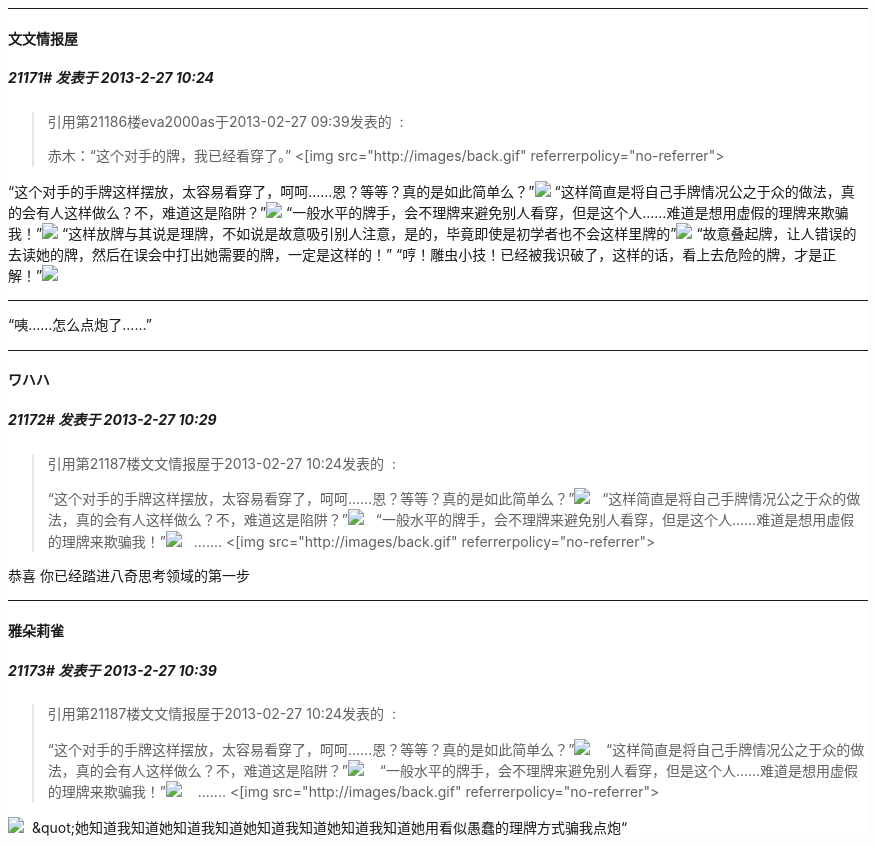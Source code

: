 
-----

####  文文情报屋  
##### 21171#       发表于 2013-2-27 10:24


<blockquote>引用第21186楼eva2000as于2013-02-27 09:39发表的  :

赤木：“这个对手的牌，我已经看穿了。” <[img src="http://images/back.gif" referrerpolicy="no-referrer"></blockquote>
“这个对手的手牌这样摆放，太容易看穿了，呵呵……恩？等等？真的是如此简单么？”<img src="https://static.saraba1st.com/image/smiley/face/57.gif" referrerpolicy="no-referrer"> 
“这样简直是将自己手牌情况公之于众的做法，真的会有人这样做么？不，难道这是陷阱？”<img src="https://static.saraba1st.com/image/smiley/face/108.gif" referrerpolicy="no-referrer"> 
“一般水平的牌手，会不理牌来避免别人看穿，但是这个人……难道是想用虚假的理牌来欺骗我！”<img src="https://static.saraba1st.com/image/smiley/face/57.gif" referrerpolicy="no-referrer"> 
“这样放牌与其说是理牌，不如说是故意吸引别人注意，是的，毕竟即使是初学者也不会这样里牌的”<img src="https://static.saraba1st.com/image/smiley/face/108.gif" referrerpolicy="no-referrer"> 
“故意叠起牌，让人错误的去读她的牌，然后在误会中打出她需要的牌，一定是这样的！”
“哼！雕虫小技！已经被我识破了，这样的话，看上去危险的牌，才是正解！”<img src="https://static.saraba1st.com/image/smiley/face/97.gif" referrerpolicy="no-referrer"> 


---------------------------
“咦……怎么点炮了……”


-----

####  ワハハ  
##### 21172#       发表于 2013-2-27 10:29


<blockquote>引用第21187楼文文情报屋于2013-02-27 10:24发表的  :


“这个对手的手牌这样摆放，太容易看穿了，呵呵……恩？等等？真的是如此简单么？”<img src="https://static.saraba1st.com/image/smiley/face/57.gif" referrerpolicy="no-referrer">  
“这样简直是将自己手牌情况公之于众的做法，真的会有人这样做么？不，难道这是陷阱？”<img src="https://static.saraba1st.com/image/smiley/face/108.gif" referrerpolicy="no-referrer">  
“一般水平的牌手，会不理牌来避免别人看穿，但是这个人……难道是想用虚假的理牌来欺骗我！”<img src="https://static.saraba1st.com/image/smiley/face/57.gif" referrerpolicy="no-referrer">  
....... <[img src="http://images/back.gif" referrerpolicy="no-referrer"></blockquote>恭喜 你已经踏进八奇思考领域的第一步


-----

####  雅朵莉雀  
##### 21173#       发表于 2013-2-27 10:39


<blockquote>引用第21187楼文文情报屋于2013-02-27 10:24发表的  :


“这个对手的手牌这样摆放，太容易看穿了，呵呵……恩？等等？真的是如此简单么？”<img src="https://static.saraba1st.com/image/smiley/face/57.gif" referrerpolicy="no-referrer">   
“这样简直是将自己手牌情况公之于众的做法，真的会有人这样做么？不，难道这是陷阱？”<img src="https://static.saraba1st.com/image/smiley/face/108.gif" referrerpolicy="no-referrer">   
“一般水平的牌手，会不理牌来避免别人看穿，但是这个人……难道是想用虚假的理牌来欺骗我！”<img src="https://static.saraba1st.com/image/smiley/face/57.gif" referrerpolicy="no-referrer">   
....... <[img src="http://images/back.gif" referrerpolicy="no-referrer"></blockquote>
<img src="https://static.saraba1st.com/image/smiley/face/161.jpg" referrerpolicy="no-referrer">  &amp;quot;她知道我知道她知道我知道她知道我知道她知道我知道她用看似愚蠢的理牌方式骗我点炮“
